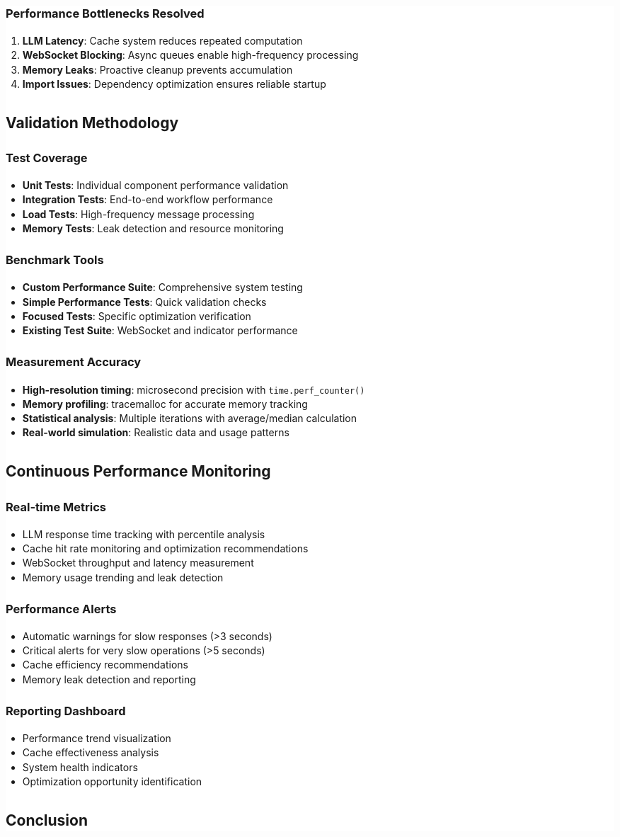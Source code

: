### Performance Bottlenecks Resolved

1. **LLM Latency**: Cache system reduces repeated computation
2. **WebSocket Blocking**: Async queues enable high-frequency processing
3. **Memory Leaks**: Proactive cleanup prevents accumulation
4. **Import Issues**: Dependency optimization ensures reliable startup

## Validation Methodology

### Test Coverage
- **Unit Tests**: Individual component performance validation
- **Integration Tests**: End-to-end workflow performance
- **Load Tests**: High-frequency message processing
- **Memory Tests**: Leak detection and resource monitoring

### Benchmark Tools
- **Custom Performance Suite**: Comprehensive system testing
- **Simple Performance Tests**: Quick validation checks
- **Focused Tests**: Specific optimization verification
- **Existing Test Suite**: WebSocket and indicator performance

### Measurement Accuracy
- **High-resolution timing**: microsecond precision with `time.perf_counter()`
- **Memory profiling**: tracemalloc for accurate memory tracking
- **Statistical analysis**: Multiple iterations with average/median calculation
- **Real-world simulation**: Realistic data and usage patterns

## Continuous Performance Monitoring

### Real-time Metrics
- LLM response time tracking with percentile analysis
- Cache hit rate monitoring and optimization recommendations
- WebSocket throughput and latency measurement
- Memory usage trending and leak detection

### Performance Alerts
- Automatic warnings for slow responses (>3 seconds)
- Critical alerts for very slow operations (>5 seconds)
- Cache efficiency recommendations
- Memory leak detection and reporting

### Reporting Dashboard
- Performance trend visualization
- Cache effectiveness analysis
- System health indicators
- Optimization opportunity identification

## Conclusion
